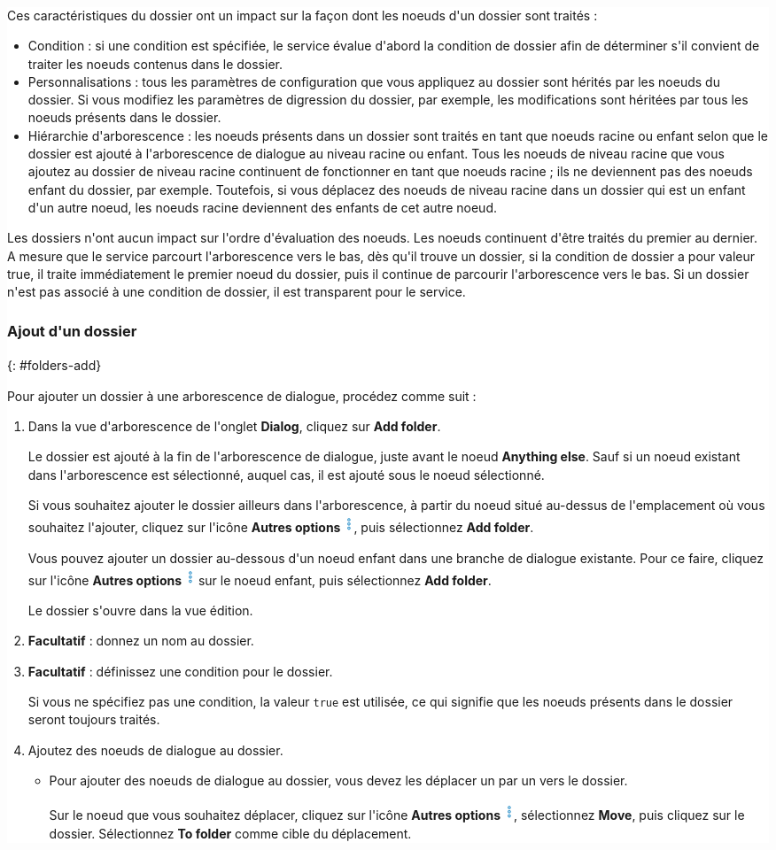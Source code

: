 Ces caractéristiques du dossier ont un impact sur la façon dont les noeuds d'un dossier sont traités :

- Condition : si une condition est spécifiée, le service évalue d'abord la condition de dossier afin de déterminer s'il convient de traiter les noeuds contenus dans le dossier. 
- Personnalisations : tous les paramètres de configuration que vous appliquez au dossier sont hérités par les noeuds du dossier. Si vous modifiez les paramètres de digression du dossier, par exemple, les modifications sont héritées par tous les noeuds présents dans le dossier. 
- Hiérarchie d'arborescence : les noeuds présents dans un dossier sont traités en tant que noeuds racine ou enfant selon que le dossier est ajouté à l'arborescence de dialogue au niveau racine ou enfant. Tous les noeuds de niveau racine que vous ajoutez au dossier de niveau racine continuent de fonctionner en tant que noeuds racine ; ils ne deviennent pas des noeuds enfant du dossier, par exemple. Toutefois, si vous déplacez des noeuds de niveau racine dans un dossier qui est un enfant d'un autre noeud, les noeuds racine deviennent des enfants de cet autre noeud. 

Les dossiers n'ont aucun impact sur l'ordre d'évaluation des noeuds. Les noeuds continuent d'être traités du premier au dernier. A mesure que le service parcourt l'arborescence vers le bas, dès qu'il trouve un dossier, si la condition de dossier a pour valeur true, il traite immédiatement le premier noeud du dossier, puis il continue de parcourir l'arborescence vers le bas. Si un dossier n'est pas associé à une condition de dossier, il est transparent pour le service.

### Ajout d'un dossier
{: #folders-add}

Pour ajouter un dossier à une arborescence de dialogue, procédez comme suit :

1.  Dans la vue d'arborescence de l'onglet **Dialog**, cliquez sur **Add folder**.

    Le dossier est ajouté à la fin de l'arborescence de dialogue, juste avant le noeud **Anything else**. Sauf si un noeud existant dans l'arborescence est sélectionné, auquel cas, il est ajouté sous le noeud sélectionné. 

    Si vous souhaitez ajouter le dossier ailleurs dans l'arborescence, à partir du noeud situé au-dessus de l'emplacement où vous souhaitez l'ajouter, cliquez sur l'icône **Autres options** ![Autres options](images/kabob.png), puis sélectionnez **Add folder**.

    Vous pouvez ajouter un dossier au-dessous d'un noeud enfant dans une branche de dialogue existante. Pour ce faire, cliquez sur l'icône **Autres options** ![icône Autres options](images/kabob.png) sur le noeud enfant, puis sélectionnez **Add folder**.

    Le dossier s'ouvre dans la vue édition. 

1.  **Facultatif** : donnez un nom au dossier. 

1.  **Facultatif** : définissez une condition pour le dossier. 

    Si vous ne spécifiez pas une condition, la valeur `true` est utilisée, ce qui signifie que les noeuds présents dans le dossier seront toujours traités. 

1.  Ajoutez des noeuds de dialogue au dossier. 

    - Pour ajouter des noeuds de dialogue au dossier, vous devez les déplacer un par un vers le dossier. 

      Sur le noeud que vous souhaitez déplacer, cliquez sur l'icône **Autres options** ![icône Autres options](images/kabob.png), sélectionnez **Move**, puis cliquez sur le dossier. Sélectionnez **To folder** comme cible du déplacement. 
